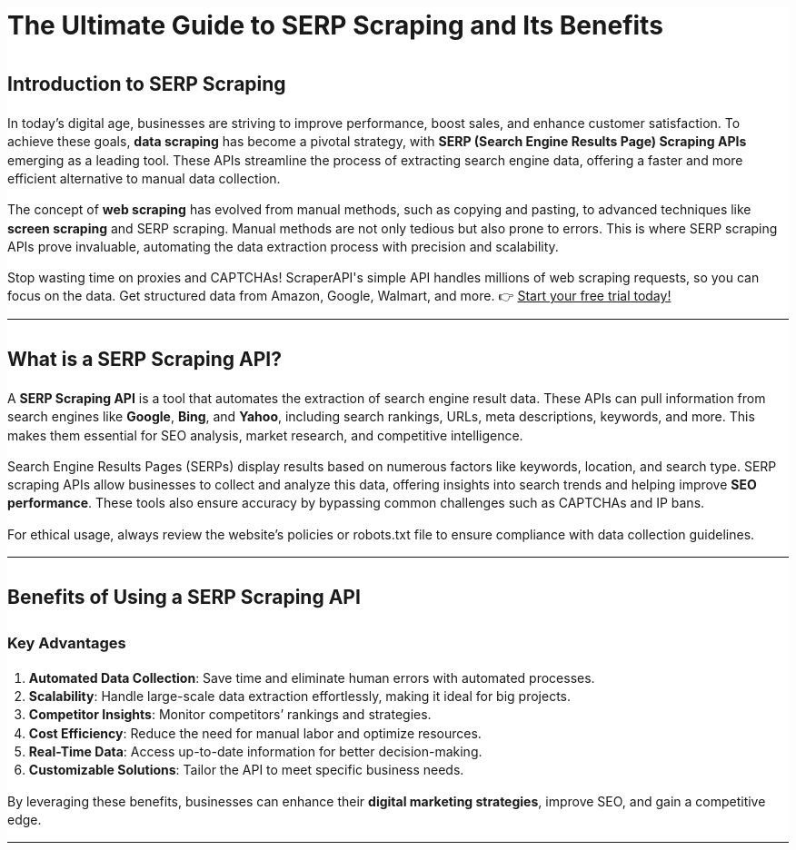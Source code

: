 # The Ultimate Guide to SERP Scraping and Its Benefits

## Introduction to SERP Scraping

In today’s digital age, businesses are striving to improve performance, boost sales, and enhance customer satisfaction. To achieve these goals, **data scraping** has become a pivotal strategy, with **SERP (Search Engine Results Page) Scraping APIs** emerging as a leading tool. These APIs streamline the process of extracting search engine data, offering a faster and more efficient alternative to manual data collection.

The concept of **web scraping** has evolved from manual methods, such as copying and pasting, to advanced techniques like **screen scraping** and SERP scraping. Manual methods are not only tedious but also prone to errors. This is where SERP scraping APIs prove invaluable, automating the data extraction process with precision and scalability.

Stop wasting time on proxies and CAPTCHAs! ScraperAPI's simple API handles millions of web scraping requests, so you can focus on the data. Get structured data from Amazon, Google, Walmart, and more. 👉 [Start your free trial today!](https://bit.ly/Scraperapi)

---

## What is a SERP Scraping API?

A **SERP Scraping API** is a tool that automates the extraction of search engine result data. These APIs can pull information from search engines like **Google**, **Bing**, and **Yahoo**, including search rankings, URLs, meta descriptions, keywords, and more. This makes them essential for SEO analysis, market research, and competitive intelligence.

Search Engine Results Pages (SERPs) display results based on numerous factors like keywords, location, and search type. SERP scraping APIs allow businesses to collect and analyze this data, offering insights into search trends and helping improve **SEO performance**. These tools also ensure accuracy by bypassing common challenges such as CAPTCHAs and IP bans.

For ethical usage, always review the website’s policies or robots.txt file to ensure compliance with data collection guidelines.

---

## Benefits of Using a SERP Scraping API

### Key Advantages
1. **Automated Data Collection**: Save time and eliminate human errors with automated processes.
2. **Scalability**: Handle large-scale data extraction effortlessly, making it ideal for big projects.
3. **Competitor Insights**: Monitor competitors’ rankings and strategies.
4. **Cost Efficiency**: Reduce the need for manual labor and optimize resources.
5. **Real-Time Data**: Access up-to-date information for better decision-making.
6. **Customizable Solutions**: Tailor the API to meet specific business needs.

By leveraging these benefits, businesses can enhance their **digital marketing strategies**, improve SEO, and gain a competitive edge.

---